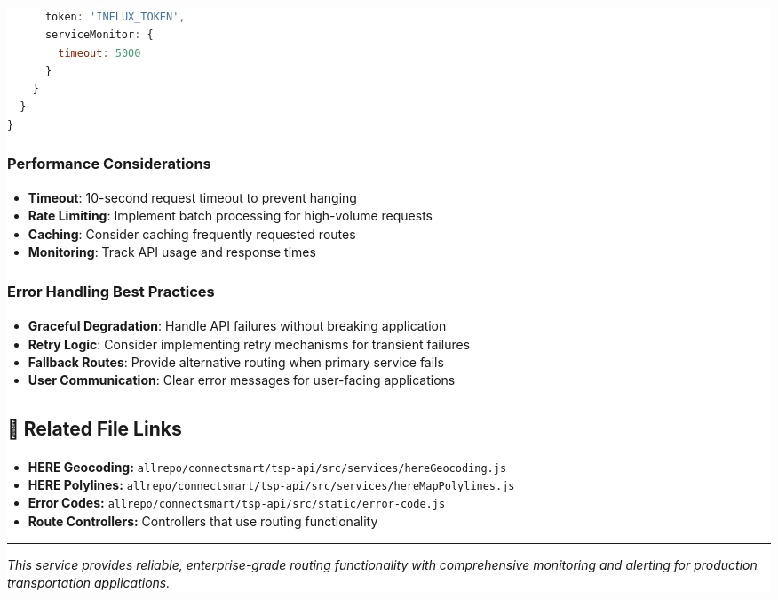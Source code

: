 ```javascript
      token: 'INFLUX_TOKEN',
      serviceMonitor: {
        timeout: 5000
      }
    }
  }
}
```

### Performance Considerations
- **Timeout**: 10-second request timeout to prevent hanging
- **Rate Limiting**: Implement batch processing for high-volume requests
- **Caching**: Consider caching frequently requested routes
- **Monitoring**: Track API usage and response times

### Error Handling Best Practices
- **Graceful Degradation**: Handle API failures without breaking application
- **Retry Logic**: Consider implementing retry mechanisms for transient failures
- **Fallback Routes**: Provide alternative routing when primary service fails
- **User Communication**: Clear error messages for user-facing applications

## 🔗 Related File Links

- **HERE Geocoding:** `allrepo/connectsmart/tsp-api/src/services/hereGeocoding.js`
- **HERE Polylines:** `allrepo/connectsmart/tsp-api/src/services/hereMapPolylines.js`
- **Error Codes:** `allrepo/connectsmart/tsp-api/src/static/error-code.js`
- **Route Controllers:** Controllers that use routing functionality

---
*This service provides reliable, enterprise-grade routing functionality with comprehensive monitoring and alerting for production transportation applications.*